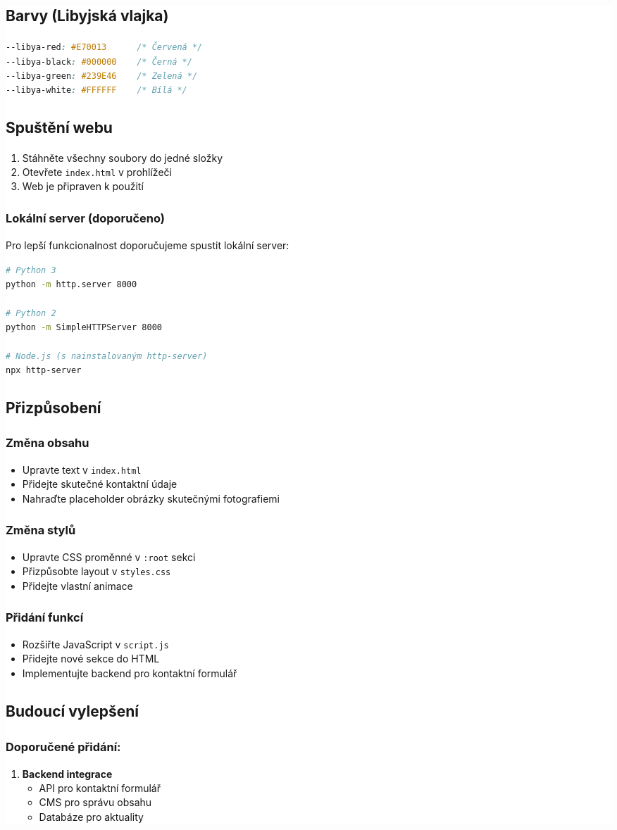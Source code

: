 ## Barvy (Libyjská vlajka)

```css
--libya-red: #E70013      /* Červená */
--libya-black: #000000    /* Černá */
--libya-green: #239E46    /* Zelená */
--libya-white: #FFFFFF    /* Bílá */
```

## Spuštění webu

1. Stáhněte všechny soubory do jedné složky
2. Otevřete `index.html` v prohlížeči
3. Web je připraven k použití

### Lokální server (doporučeno)
Pro lepší funkcionalnost doporučujeme spustit lokální server:

```bash
# Python 3
python -m http.server 8000

# Python 2
python -m SimpleHTTPServer 8000

# Node.js (s nainstalovaným http-server)
npx http-server
```

## Přizpůsobení

### Změna obsahu
- Upravte text v `index.html`
- Přidejte skutečné kontaktní údaje
- Nahraďte placeholder obrázky skutečnými fotografiemi

### Změna stylů
- Upravte CSS proměnné v `:root` sekci
- Přizpůsobte layout v `styles.css`
- Přidejte vlastní animace

### Přidání funkcí
- Rozšiřte JavaScript v `script.js`
- Přidejte nové sekce do HTML
- Implementujte backend pro kontaktní formulář

## Budoucí vylepšení

### Doporučené přidání:
1. **Backend integrace**
   - API pro kontaktní formulář
   - CMS pro správu obsahu
   - Databáze pro aktuality
